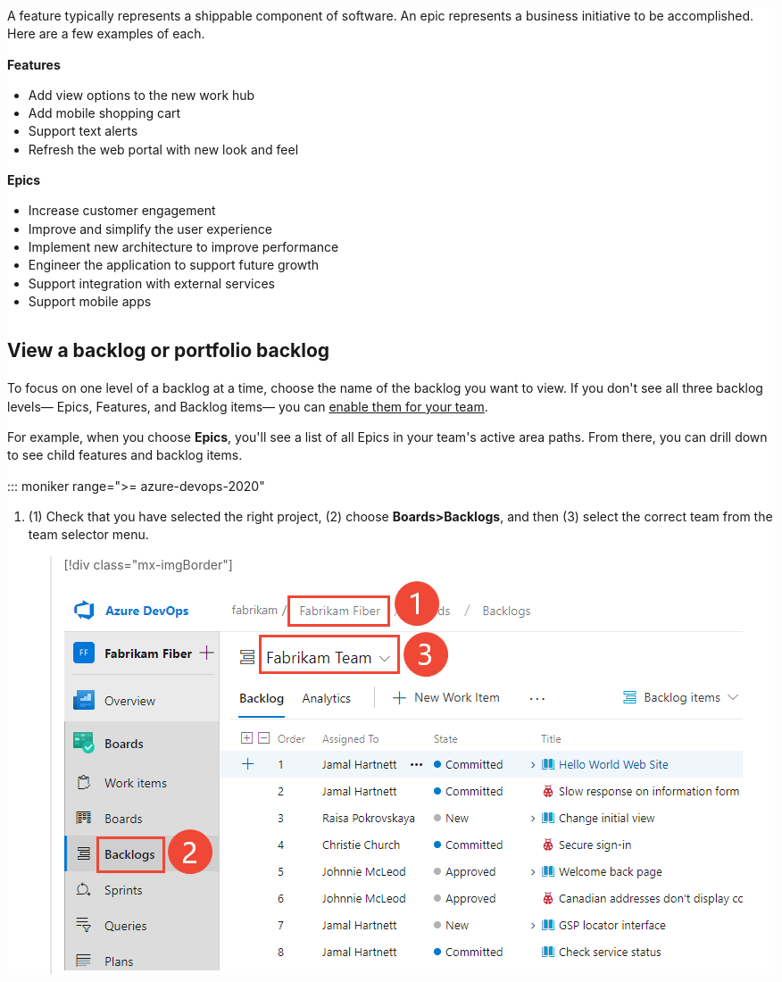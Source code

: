 A feature typically represents a shippable component of software. An epic represents a business initiative to be accomplished. Here are a few examples of each. 

**Features**
- Add view options to the new work hub 
- Add mobile shopping cart 
- Support text alerts
- Refresh the web portal with new look and feel 

**Epics**
- Increase customer engagement
- Improve and simplify the user experience
- Implement new architecture to improve performance 
- Engineer the application to support future growth
- Support integration with external services 
- Support mobile apps

<a id="view-portfolio-backlog" />

## View a backlog or portfolio backlog 

To focus on one level of a backlog at a time, choose the name of the backlog you want to view. If you don&#39;t see all three backlog levels&mdash;
Epics, Features, and Backlog items&mdash;
you can <a href="../../organizations/settings/select-backlog-navigation-levels.md" data-raw-source="[enable them for your team](../../organizations/settings/select-backlog-navigation-levels.md)">enable them for your team</a>. 

For example, when you choose **Epics**, you'll see a list of all Epics in your team's active area paths. From there, you can drill down to see child features and backlog items.  

::: moniker range=">= azure-devops-2020"

1. (1) Check that you have selected the right project, (2) choose **Boards>Backlogs**, and then (3) select the correct team from the team selector menu. 

	> [!div class="mx-imgBorder"]  
	> ![Open Work, Backlogs, for a team](../sprints/media/assign-items-sprint/open-backlogs-backlog-s155-co.png)
